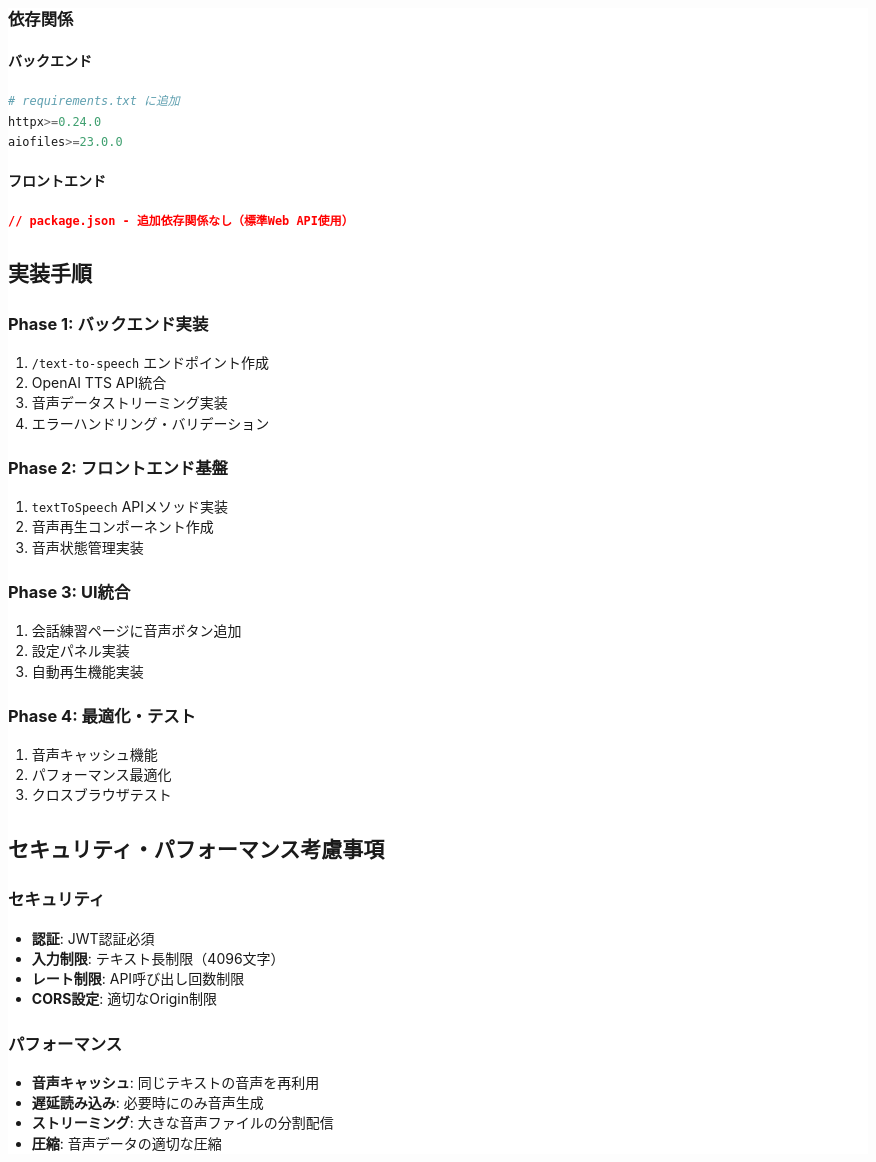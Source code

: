 ### 依存関係
#### バックエンド
```python
# requirements.txt に追加
httpx>=0.24.0
aiofiles>=23.0.0
```

#### フロントエンド
```json
// package.json - 追加依存関係なし（標準Web API使用）
```

## 実装手順

### Phase 1: バックエンド実装
1. `/text-to-speech` エンドポイント作成
2. OpenAI TTS API統合
3. 音声データストリーミング実装
4. エラーハンドリング・バリデーション

### Phase 2: フロントエンド基盤
1. `textToSpeech` APIメソッド実装
2. 音声再生コンポーネント作成
3. 音声状態管理実装

### Phase 3: UI統合
1. 会話練習ページに音声ボタン追加
2. 設定パネル実装
3. 自動再生機能実装

### Phase 4: 最適化・テスト
1. 音声キャッシュ機能
2. パフォーマンス最適化
3. クロスブラウザテスト

## セキュリティ・パフォーマンス考慮事項

### セキュリティ
- **認証**: JWT認証必須
- **入力制限**: テキスト長制限（4096文字）
- **レート制限**: API呼び出し回数制限
- **CORS設定**: 適切なOrigin制限

### パフォーマンス
- **音声キャッシュ**: 同じテキストの音声を再利用
- **遅延読み込み**: 必要時にのみ音声生成
- **ストリーミング**: 大きな音声ファイルの分割配信
- **圧縮**: 音声データの適切な圧縮
